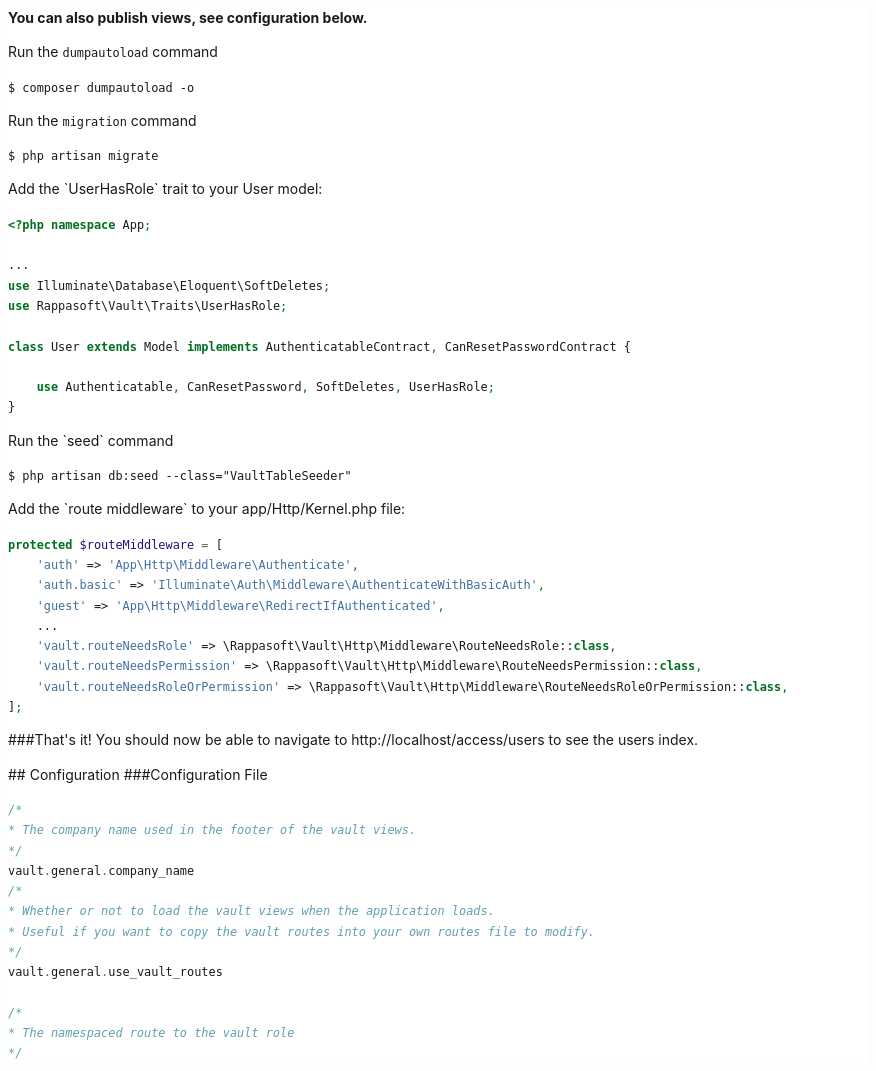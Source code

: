 **You can also publish views, see configuration below.**

Run the `dumpautoload` command

    $ composer dumpautoload -o

Run the `migration` command

    $ php artisan migrate

<a name="userhasrole"/>
Add the `UserHasRole` trait to your User model:

```php
<?php namespace App;

...
use Illuminate\Database\Eloquent\SoftDeletes;
use Rappasoft\Vault\Traits\UserHasRole;

class User extends Model implements AuthenticatableContract, CanResetPasswordContract {

	use Authenticatable, CanResetPassword, SoftDeletes, UserHasRole;
}
```

<a name="seeding"/>
Run the `seed` command

    $ php artisan db:seed --class="VaultTableSeeder"

<a name="middleware"/>
Add the `route middleware` to your app/Http/Kernel.php file:

```php
protected $routeMiddleware = [
    'auth' => 'App\Http\Middleware\Authenticate',
    'auth.basic' => 'Illuminate\Auth\Middleware\AuthenticateWithBasicAuth',
    'guest' => 'App\Http\Middleware\RedirectIfAuthenticated',
    ...
    'vault.routeNeedsRole' => \Rappasoft\Vault\Http\Middleware\RouteNeedsRole::class,
    'vault.routeNeedsPermission' => \Rappasoft\Vault\Http\Middleware\RouteNeedsPermission::class,
    'vault.routeNeedsRoleOrPermission' => \Rappasoft\Vault\Http\Middleware\RouteNeedsRoleOrPermission::class,
];
```

###That's it! You should now be able to navigate to http://localhost/access/users to see the users index.

<a name="configuration"/>
## Configuration

<a name="config_file"/>
###Configuration File

```php
/*
* The company name used in the footer of the vault views.
*/
vault.general.company_name
/*
* Whether or not to load the vault views when the application loads.
* Useful if you want to copy the vault routes into your own routes file to modify.
*/
vault.general.use_vault_routes

/*
* The namespaced route to the vault role
*/
```